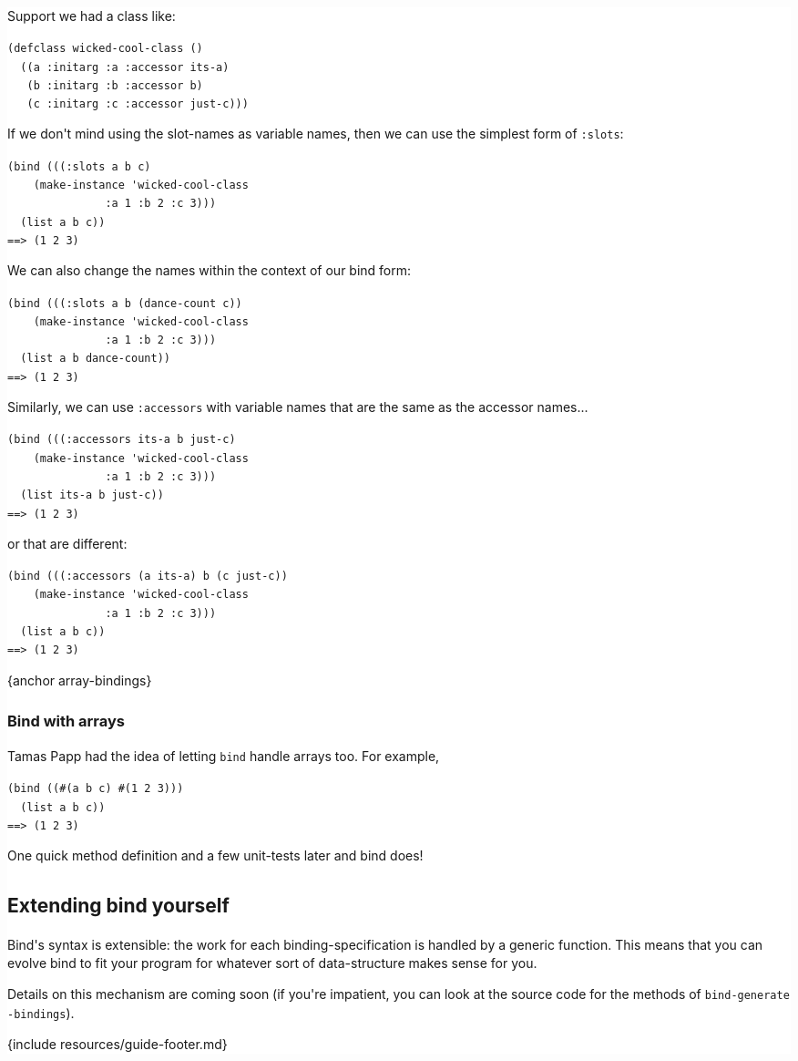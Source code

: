 Support we had a class like:

    (defclass wicked-cool-class ()
      ((a :initarg :a :accessor its-a)
       (b :initarg :b :accessor b) 
       (c :initarg :c :accessor just-c)))

If we don't mind using the slot-names as variable names, then we can use the simplest form of `:slots`:

    (bind (((:slots a b c) 
    	(make-instance 'wicked-cool-class
    		       :a 1 :b 2 :c 3)))
      (list a b c))
    ==> (1 2 3)

We can also change the names within the context of our bind form:

    (bind (((:slots a b (dance-count c)) 
    	(make-instance 'wicked-cool-class
    		       :a 1 :b 2 :c 3)))
      (list a b dance-count))
    ==> (1 2 3)

Similarly, we can use `:accessors` with variable names that are the same as the accessor names...

    (bind (((:accessors its-a b just-c) 
    	(make-instance 'wicked-cool-class
    		       :a 1 :b 2 :c 3)))
      (list its-a b just-c))
    ==> (1 2 3)

or that are different:

    (bind (((:accessors (a its-a) b (c just-c)) 
    	(make-instance 'wicked-cool-class
    		       :a 1 :b 2 :c 3)))
      (list a b c))
    ==> (1 2 3)

{anchor array-bindings}

### Bind with arrays

Tamas Papp had the idea of letting `bind` handle arrays too. For example, 

    (bind ((#(a b c) #(1 2 3)))
      (list a b c))
    ==> (1 2 3)

One quick method definition and a few unit-tests later and bind does!

## Extending bind yourself

Bind's syntax is extensible: the work for each binding-specification is handled by a generic function. This means that you can evolve bind to fit your program for whatever sort of data-structure makes sense for you.

Details on this mechanism are coming soon (if you're impatient, you can look at the source code for the methods of `bind-generate-bindings`).

{include resources/guide-footer.md}